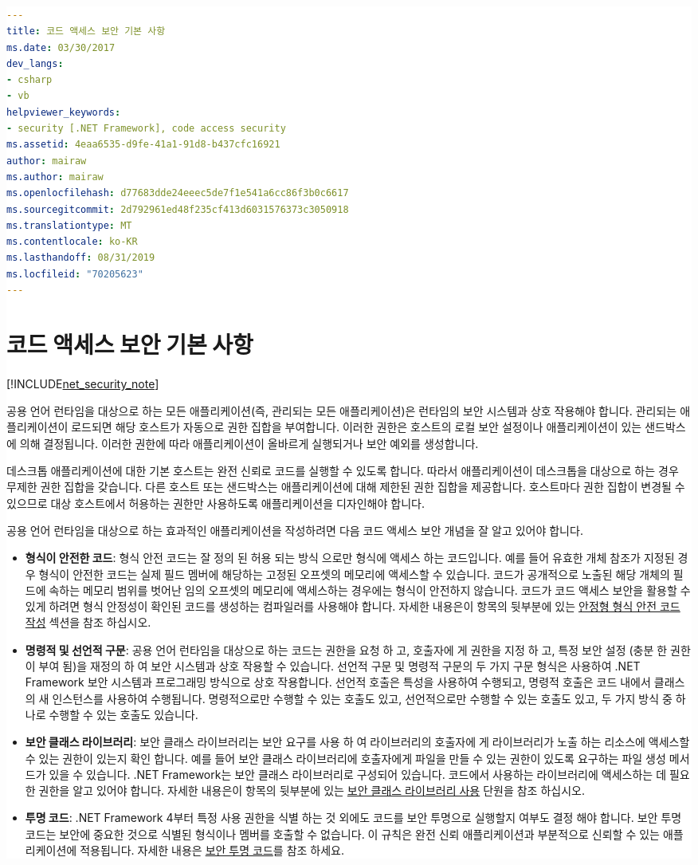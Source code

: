 ```yaml
---
title: 코드 액세스 보안 기본 사항
ms.date: 03/30/2017
dev_langs:
- csharp
- vb
helpviewer_keywords:
- security [.NET Framework], code access security
ms.assetid: 4eaa6535-d9fe-41a1-91d8-b437cfc16921
author: mairaw
ms.author: mairaw
ms.openlocfilehash: d77683dde24eeec5de7f1e541a6cc86f3b0c6617
ms.sourcegitcommit: 2d792961ed48f235cf413d6031576373c3050918
ms.translationtype: MT
ms.contentlocale: ko-KR
ms.lasthandoff: 08/31/2019
ms.locfileid: "70205623"
---
```

# <a name="code-access-security-basics"></a>코드 액세스 보안 기본 사항

[!INCLUDE[net_security_note](../../../includes/net-security-note-md.md)]

공용 언어 런타임을 대상으로 하는 모든 애플리케이션(즉, 관리되는 모든 애플리케이션)은 런타임의 보안 시스템과 상호 작용해야 합니다. 관리되는 애플리케이션이 로드되면 해당 호스트가 자동으로 권한 집합을 부여합니다. 이러한 권한은 호스트의 로컬 보안 설정이나 애플리케이션이 있는 샌드박스에 의해 결정됩니다. 이러한 권한에 따라 애플리케이션이 올바르게 실행되거나 보안 예외를 생성합니다.

데스크톱 애플리케이션에 대한 기본 호스트는 완전 신뢰로 코드를 실행할 수 있도록 합니다. 따라서 애플리케이션이 데스크톱을 대상으로 하는 경우 무제한 권한 집합을 갖습니다. 다른 호스트 또는 샌드박스는 애플리케이션에 대해 제한된 권한 집합을 제공합니다. 호스트마다 권한 집합이 변경될 수 있으므로 대상 호스트에서 허용하는 권한만 사용하도록 애플리케이션을 디자인해야 합니다.

공용 언어 런타임을 대상으로 하는 효과적인 애플리케이션을 작성하려면 다음 코드 액세스 보안 개념을 잘 알고 있어야 합니다.

- **형식이 안전한 코드**: 형식 안전 코드는 잘 정의 된 허용 되는 방식 으로만 형식에 액세스 하는 코드입니다. 예를 들어 유효한 개체 참조가 지정된 경우 형식이 안전한 코드는 실제 필드 멤버에 해당하는 고정된 오프셋의 메모리에 액세스할 수 있습니다. 코드가 공개적으로 노출된 해당 개체의 필드에 속하는 메모리 범위를 벗어난 임의 오프셋의 메모리에 액세스하는 경우에는 형식이 안전하지 않습니다. 코드가 코드 액세스 보안을 활용할 수 있게 하려면 형식 안정성이 확인된 코드를 생성하는 컴파일러를 사용해야 합니다. 자세한 내용은이 항목의 뒷부분에 있는 [안정형 형식 안전 코드 작성](#typesafe_code) 섹션을 참조 하십시오.

- **명령적 및 선언적 구문**: 공용 언어 런타임을 대상으로 하는 코드는 권한을 요청 하 고, 호출자에 게 권한을 지정 하 고, 특정 보안 설정 (충분 한 권한이 부여 됨)을 재정의 하 여 보안 시스템과 상호 작용할 수 있습니다. 선언적 구문 및 명령적 구문의 두 가지 구문 형식은 사용하여 .NET Framework 보안 시스템과 프로그래밍 방식으로 상호 작용합니다. 선언적 호출은 특성을 사용하여 수행되고, 명령적 호출은 코드 내에서 클래스의 새 인스턴스를 사용하여 수행됩니다. 명령적으로만 수행할 수 있는 호출도 있고, 선언적으로만 수행할 수 있는 호출도 있고, 두 가지 방식 중 하나로 수행할 수 있는 호출도 있습니다.

- **보안 클래스 라이브러리**: 보안 클래스 라이브러리는 보안 요구를 사용 하 여 라이브러리의 호출자에 게 라이브러리가 노출 하는 리소스에 액세스할 수 있는 권한이 있는지 확인 합니다. 예를 들어 보안 클래스 라이브러리에 호출자에게 파일을 만들 수 있는 권한이 있도록 요구하는 파일 생성 메서드가 있을 수 있습니다. .NET Framework는 보안 클래스 라이브러리로 구성되어 있습니다. 코드에서 사용하는 라이브러리에 액세스하는 데 필요한 권한을 알고 있어야 합니다. 자세한 내용은이 항목의 뒷부분에 있는 [보안 클래스 라이브러리 사용](#secure_library) 단원을 참조 하십시오.

- **투명 코드**: .NET Framework 4부터 특정 사용 권한을 식별 하는 것 외에도 코드를 보안 투명으로 실행할지 여부도 결정 해야 합니다. 보안 투명 코드는 보안에 중요한 것으로 식별된 형식이나 멤버를 호출할 수 없습니다. 이 규칙은 완전 신뢰 애플리케이션과 부분적으로 신뢰할 수 있는 애플리케이션에 적용됩니다. 자세한 내용은 [보안 투명 코드](security-transparent-code.md)를 참조 하세요.
